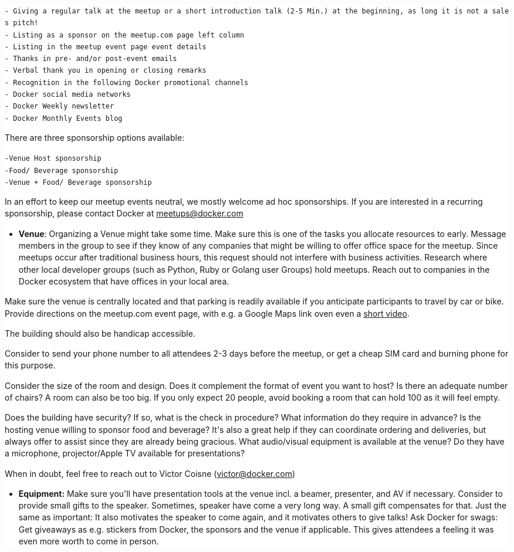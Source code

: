     - Giving a regular talk at the meetup or a short introduction talk (2-5 Min.) at the beginning, as long it is not a sales pitch!
    - Listing as a sponsor on the meetup.com page left column
    - Listing in the meetup event page event details
    - Thanks in pre- and/or post-event emails
    - Verbal thank you in opening or closing remarks
    - Recognition in the following Docker promotional channels
    - Docker social media networks
    - Docker Weekly newsletter
    - Docker Monthly Events blog

  There are three sponsorship options available:

    -Venue Host sponsorship
    -Food/ Beverage sponsorship
    -Venue + Food/ Beverage sponsorship

  In an effort to keep our meetup events neutral, we mostly welcome ad hoc sponsorships. If you are interested in a recurring sponsorship, please contact Docker at meetups@docker.com

  - **Venue**:
  Organizing a Venue might take some time. Make sure this is one of the tasks you allocate resources to early.
  Message members in the group to see if they know of any companies that might be willing to offer office space for the meetup. Since meetups occur after traditional business hours, this request should not interfere with business activities.
  Research where other local developer groups (such as Python, Ruby or Golang user Groups) hold meetups.
  Reach out to companies in the Docker ecosystem that have offices in your local area.

  Make sure the venue is centrally located and that parking is readily available if you anticipate participants to travel by car or bike.
  Provide directions on the meetup.com event page, with e.g. a Google Maps link oven even a [short video](https://www.youtube.com/watch?v=mt7no76ZHGQ).  

  The building should also be handicap accessible.

  Consider to send your phone number to all attendees 2-3 days before the meetup, or get a cheap SIM card and burning phone for this purpose.

  Consider the size of the room and design. Does it complement the format of event you want to host? Is there an adequate number of chairs? A room can also be too big. If you only expect 20 people, avoid booking a room that can hold 100 as it will feel empty.

  Does the building have security? If so, what is the check in procedure? What information do they require in advance?
  Is the hosting venue willing to sponsor food and beverage? It's also a great help if they can coordinate ordering and deliveries, but always offer to assist since they are already being gracious.
  What audio/visual equipment is available at the venue? Do they have a microphone, projector/Apple TV available for presentations?

  When in doubt, feel free to reach out to Victor Coisne (victor@docker.com)

  - **Equipment:**
  Make sure you'll have presentation tools at the venue incl. a beamer, presenter, and AV if necessary.
  Consider to provide small gifts to the speaker. Sometimes, speaker have come a very long way. A small gift compensates for that. Just the same as important: It also motivates the speaker to come again, and it motivates others to give talks!
  Ask Docker for swags: Get giveaways as e.g. stickers from Docker, the sponsors and the venue if applicable. This gives attendees a feeling it was even more worth to come in person.  
